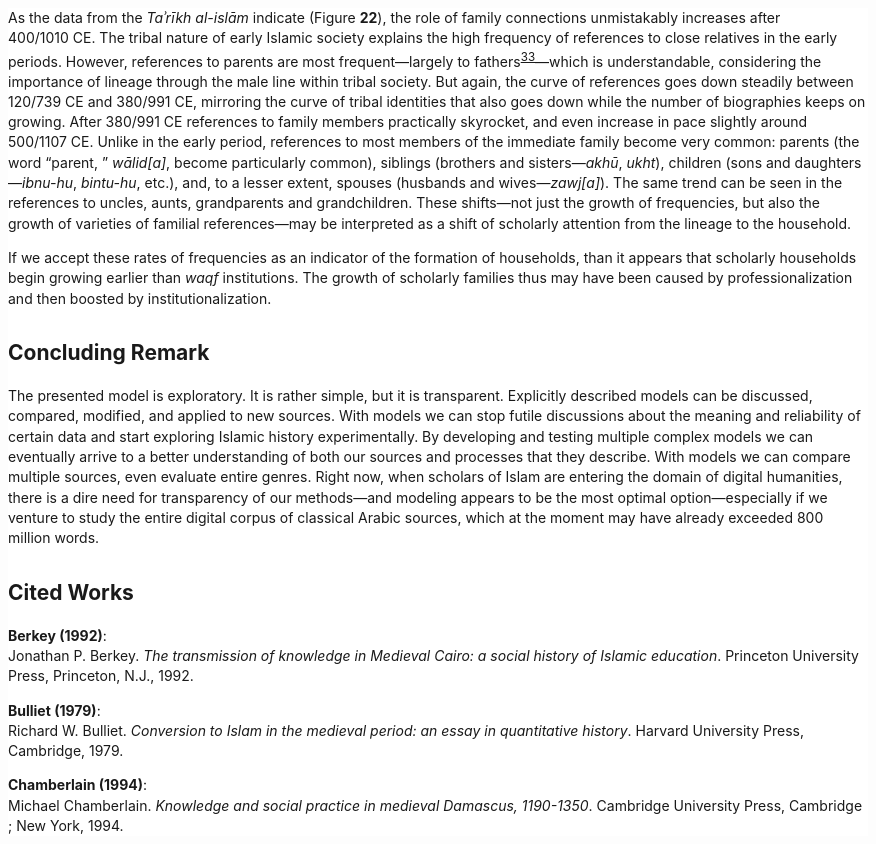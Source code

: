 As the data from the *Taʾrīkh al-islām* indicate (Figure <b>22</b>), the role of family connections unmistakably increases after 400/1010 CE. The tribal nature of early Islamic society explains the high frequency of references to close relatives in the early periods. However, references to parents are most frequent—largely to fathers<sup><a href="#footnote_32_918" id="identifier_32_918" class="footnote-link footnote-identifier-link" title="The most common references are the forms of abū, &lsquo;&lsquo;father.&rdquo; Since this word is also the essential part of kunya, an extremely common patronymic element of the Arab/Muslim name, only its forms with pronominal suffixes&mdash;such as abū-hu, &lsquo;&lsquo;his father&rdquo;&mdash;are considered. The same principle is applied to other ambiguous family terms.">33</a></sup>—which is understandable, considering the importance of lineage through the male line within tribal society. But again, the curve of references goes down steadily between 120/739 CE and 380/991 CE, mirroring the curve of tribal identities that also goes down while the number of biographies keeps on growing. After 380/991 CE references to family members practically skyrocket, and even increase in pace slightly around 500/1107 CE. Unlike in the early period, references to most members of the immediate family become very common: parents (the word “parent, ” *wālid[a]*, become particularly common), siblings (brothers and sisters—<i>akhū</i>, <i>ukht</i>), children (sons and daughters—*ibnu-hu*, *bintu-hu*, etc.), and, to a lesser extent, spouses (husbands and wives—*zawj[a]*). The same trend can be seen in the references to uncles, aunts, grandparents and grandchildren. These shifts—not just the growth of frequencies, but also the growth of varieties of familial references—may be interpreted as a shift of scholarly attention from the lineage to the household.

If we accept these rates of frequencies as an indicator of the formation of households, than it appears that scholarly households begin growing earlier than <i>waqf</i> institutions. The growth of scholarly families thus may have been caused by professionalization and then boosted by institutionalization.

## Concluding Remark

The presented model is exploratory. It is rather simple, but it is transparent. Explicitly described models can be discussed, compared, modified, and applied to new sources. With models we can stop futile discussions about the meaning and reliability of certain data and start exploring Islamic history experimentally. By developing and testing multiple complex models we can eventually arrive to a better understanding of both our sources and processes that they describe. With models we can compare multiple sources, even evaluate entire genres. Right now, when scholars of Islam are entering the domain of digital humanities, there is a dire need for transparency of our methods—and modeling appears to be the most optimal option—especially if we venture to study the entire digital corpus of classical Arabic sources, which at the moment may have already exceeded 800 million words.

## Cited Works

**Berkey (1992)**:  
Jonathan P. Berkey. *The transmission of knowledge in Medieval Cairo: a social history of Islamic education*. Princeton University Press, Princeton, N.J., 1992.

**Bulliet (1979)**:  
Richard W. Bulliet. *Conversion to Islam in the medieval period: an essay in quantitative history*. Harvard University Press, Cambridge, 1979.

**Chamberlain (1994)**:  
Michael Chamberlain. *Knowledge and social practice in medieval Damascus, 1190-1350*. Cambridge University Press, Cambridge ; New York, 1994.
